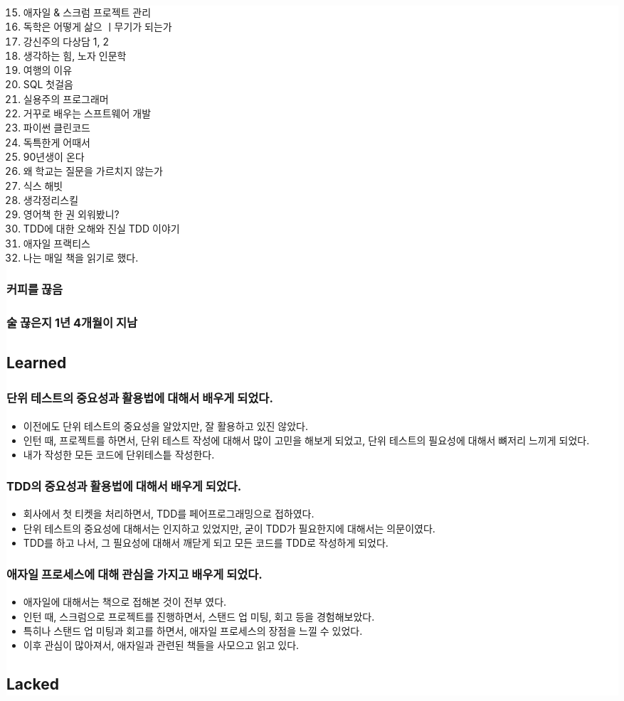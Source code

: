  15. 애자일 & 스크럼 프로젝트 관리
  16. 독학은 어떻게 삶으 ㅣ무기가 되는가
  17. 강신주의 다상담 1, 2
  18. 생각하는 힘, 노자 인문학
  19. 여행의 이유
  20. SQL 첫걸음
  21. 실용주의 프로그래머
  22. 거꾸로 배우는 스프트웨어 개발
  23. 파이썬 클린코드
  24. 독특한게 어때서
  25. 90년생이 온다
  26. 왜 학교는 질문을 가르치지 않는가
  27. 식스 해빗
  28. 생각정리스킬
  29. 영어책 한 권 외워봤니?
  30. TDD에 대한 오해와 진실 TDD 이야기
  31. 애자일 프랙티스
  32. 나는 매일 책을 읽기로 했다.



### 커피를 끊음

### 술 끊은지 1년 4개월이 지남







## Learned

### 단위 테스트의 중요성과 활용법에 대해서 배우게 되었다.

* 이전에도 단위 테스트의 중요성을 알았지만, 잘 활용하고 있진 않았다.
* 인턴 때, 프로젝트를 하면서, 단위 테스트 작성에 대해서 많이 고민을 해보게 되었고, 단위 테스트의 필요성에 대해서 뼈저리 느끼게 되었다.
* 내가 작성한 모든 코드에 단위테스틑 작성한다.

### TDD의 중요성과 활용법에 대해서 배우게 되었다.

* 회사에서 첫 티켓을 처리하면서, TDD를 페어프로그래밍으로 접하였다.
* 단위 테스트의 중요성에 대해서는 인지하고 있었지만, 굳이 TDD가 필요한지에 대해서는 의문이였다.
* TDD를 하고 나서, 그 필요성에 대해서 깨닫게 되고 모든 코드를 TDD로 작성하게 되었다.

### 애자일 프로세스에 대해 관심을 가지고 배우게 되었다.

* 애자일에 대해서는 책으로 접해본 것이 전부 였다.
* 인턴 때, 스크럼으로 프로젝트를 진행하면서, 스탠드 업 미팅, 회고 등을 경험해보았다.
* 특히나 스탠드 업 미팅과 회고를 하면서, 애자일 프로세스의 장점을 느낄 수 있었다.
* 이후 관심이 많아져서, 애자일과 관련된 책들을 사모으고 읽고 있다.



## Lacked
